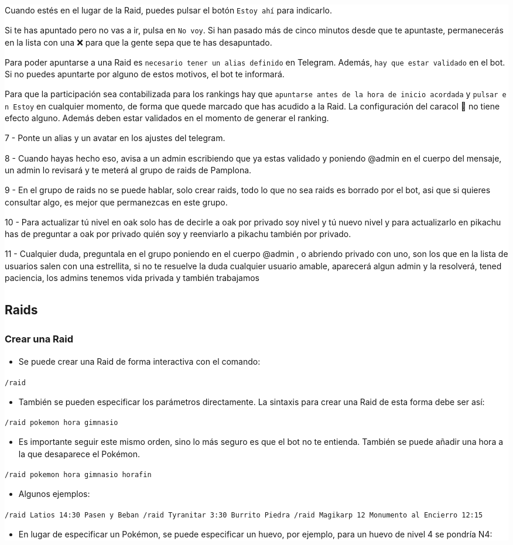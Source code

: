 Cuando estés en el lugar de la Raid, puedes pulsar el botón `Estoy ahí` para indicarlo.

Si te has apuntado pero no vas a ir, pulsa en `No voy`. Si han pasado más de cinco minutos desde que te apuntaste, permanecerás en la lista con una ❌ para que la gente sepa que te has desapuntado.

Para poder apuntarse a una Raid es `necesario tener un alias definido` en Telegram. Además, `hay que estar validado` en el bot. Si no puedes apuntarte por alguno de estos motivos, el bot te informará.

Para que la participación sea contabilizada para los rankings hay que `apuntarse antes de la hora de inicio acordada` y `pulsar en Estoy` en cualquier momento, de forma que quede marcado que has acudido a la Raid. La configuración del caracol 🐌 no tiene efecto alguno. Además deben estar validados en el momento de generar el ranking.

7 - Ponte un alias y un avatar en los ajustes del telegram.

8 - Cuando hayas hecho eso, avisa a un admin escribiendo que ya estas validado y poniendo @admin en el cuerpo del mensaje, un admin lo revisará y te meterá al grupo de raids de Pamplona.

9 - En el grupo de raids no se puede hablar, solo crear raids, todo lo que no sea raids es borrado por el bot, asi que si quieres consultar algo, es mejor que permanezcas en este grupo.

10 - Para actualizar tú nivel en oak solo has de decirle a oak por privado soy nivel y tú nuevo nivel y para actualizarlo en pikachu has de preguntar a oak por privado quién soy y reenviarlo a pikachu también por privado. 

11 - Cualquier duda, preguntala en el grupo poniendo en el cuerpo @admin , o abriendo privado con uno, son los que en la lista de usuarios salen con una estrellita, si no te resuelve la duda cualquier usuario amable, aparecerá algun admin y la resolverá, tened paciencia, los admins tenemos vida privada y también trabajamos

## Raids<a name="section4">

### Crear una Raid<a name="section11">

* Se puede crear una Raid de forma interactiva con el comando:

`/raid`

* También se pueden especificar los parámetros directamente. La sintaxis para crear una Raid de esta forma debe ser así:

`/raid pokemon hora gimnasio`

* Es importante seguir este mismo orden, sino lo más seguro es que el bot no te entienda. También se puede añadir una hora a la que desaparece el Pokémon.

`/raid pokemon hora gimnasio horafin`

* Algunos ejemplos:

`/raid Latios 14:30 Pasen y Beban
/raid Tyranitar 3:30 Burrito Piedra
/raid Magikarp 12 Monumento al Encierro 12:15`

* En lugar de especificar un Pokémon, se puede especificar un huevo, por ejemplo, para un huevo de nivel 4 se pondría N4:
